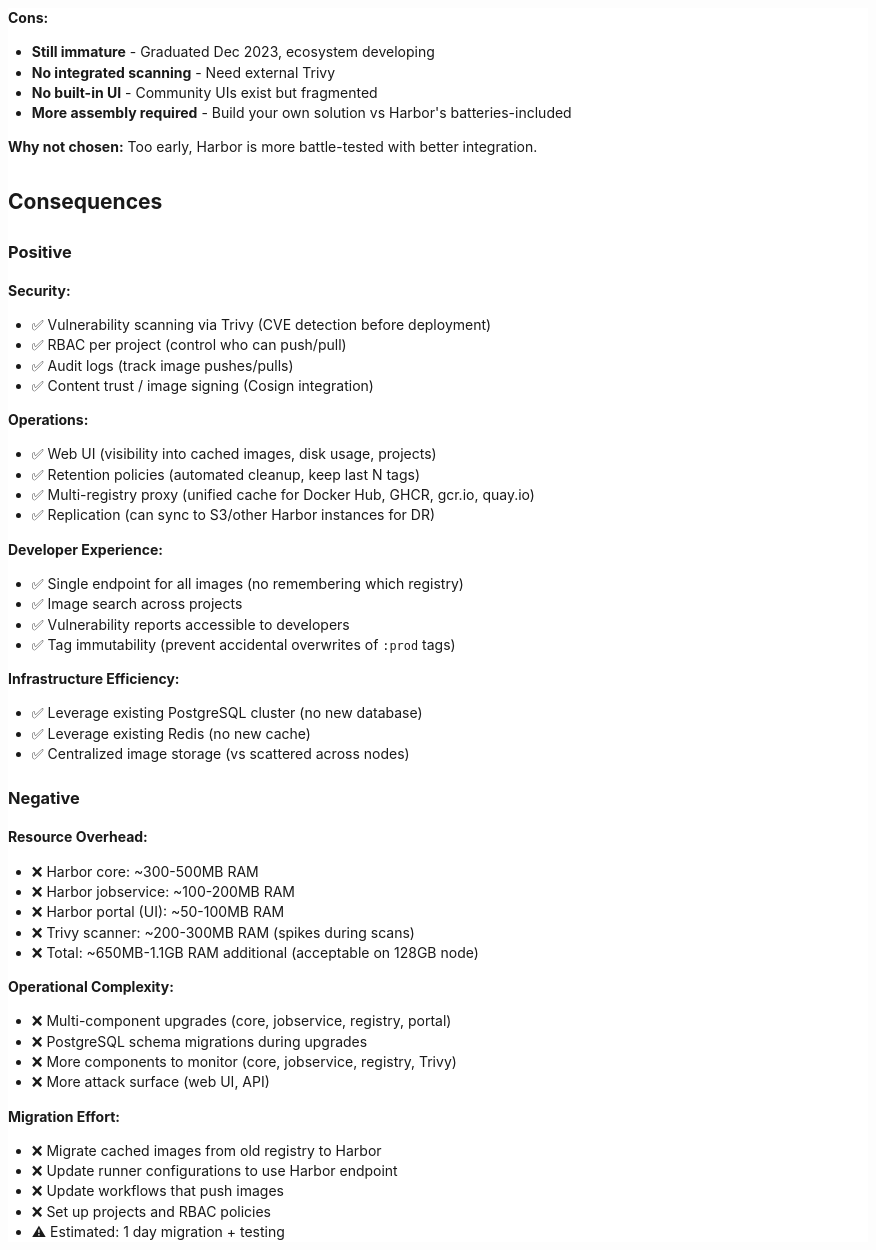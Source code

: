 **Cons:**
- **Still immature** - Graduated Dec 2023, ecosystem developing
- **No integrated scanning** - Need external Trivy
- **No built-in UI** - Community UIs exist but fragmented
- **More assembly required** - Build your own solution vs Harbor's batteries-included

**Why not chosen:** Too early, Harbor is more battle-tested with better integration.

## Consequences

### Positive

**Security:**
- ✅ Vulnerability scanning via Trivy (CVE detection before deployment)
- ✅ RBAC per project (control who can push/pull)
- ✅ Audit logs (track image pushes/pulls)
- ✅ Content trust / image signing (Cosign integration)

**Operations:**
- ✅ Web UI (visibility into cached images, disk usage, projects)
- ✅ Retention policies (automated cleanup, keep last N tags)
- ✅ Multi-registry proxy (unified cache for Docker Hub, GHCR, gcr.io, quay.io)
- ✅ Replication (can sync to S3/other Harbor instances for DR)

**Developer Experience:**
- ✅ Single endpoint for all images (no remembering which registry)
- ✅ Image search across projects
- ✅ Vulnerability reports accessible to developers
- ✅ Tag immutability (prevent accidental overwrites of `:prod` tags)

**Infrastructure Efficiency:**
- ✅ Leverage existing PostgreSQL cluster (no new database)
- ✅ Leverage existing Redis (no new cache)
- ✅ Centralized image storage (vs scattered across nodes)

### Negative

**Resource Overhead:**
- ❌ Harbor core: ~300-500MB RAM
- ❌ Harbor jobservice: ~100-200MB RAM
- ❌ Harbor portal (UI): ~50-100MB RAM
- ❌ Trivy scanner: ~200-300MB RAM (spikes during scans)
- ❌ Total: ~650MB-1.1GB RAM additional (acceptable on 128GB node)

**Operational Complexity:**
- ❌ Multi-component upgrades (core, jobservice, registry, portal)
- ❌ PostgreSQL schema migrations during upgrades
- ❌ More components to monitor (core, jobservice, registry, Trivy)
- ❌ More attack surface (web UI, API)

**Migration Effort:**
- ❌ Migrate cached images from old registry to Harbor
- ❌ Update runner configurations to use Harbor endpoint
- ❌ Update workflows that push images
- ❌ Set up projects and RBAC policies
- ⚠️ Estimated: 1 day migration + testing

